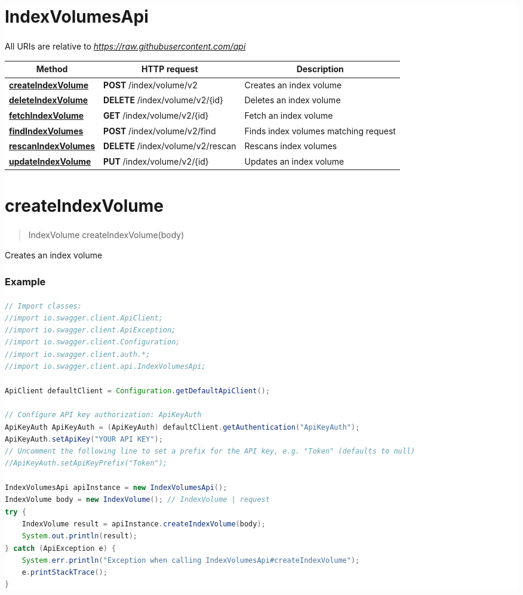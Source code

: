 # IndexVolumesApi

All URIs are relative to *https://raw.githubusercontent.com/api*

Method | HTTP request | Description
------------- | ------------- | -------------
[**createIndexVolume**](IndexVolumesApi.md#createIndexVolume) | **POST** /index/volume/v2 | Creates an index volume
[**deleteIndexVolume**](IndexVolumesApi.md#deleteIndexVolume) | **DELETE** /index/volume/v2/{id} | Deletes an index volume
[**fetchIndexVolume**](IndexVolumesApi.md#fetchIndexVolume) | **GET** /index/volume/v2/{id} | Fetch an index volume
[**findIndexVolumes**](IndexVolumesApi.md#findIndexVolumes) | **POST** /index/volume/v2/find | Finds index volumes matching request
[**rescanIndexVolumes**](IndexVolumesApi.md#rescanIndexVolumes) | **DELETE** /index/volume/v2/rescan | Rescans index volumes
[**updateIndexVolume**](IndexVolumesApi.md#updateIndexVolume) | **PUT** /index/volume/v2/{id} | Updates an index volume

<a name="createIndexVolume"></a>
# **createIndexVolume**
> IndexVolume createIndexVolume(body)

Creates an index volume

### Example
```java
// Import classes:
//import io.swagger.client.ApiClient;
//import io.swagger.client.ApiException;
//import io.swagger.client.Configuration;
//import io.swagger.client.auth.*;
//import io.swagger.client.api.IndexVolumesApi;

ApiClient defaultClient = Configuration.getDefaultApiClient();

// Configure API key authorization: ApiKeyAuth
ApiKeyAuth ApiKeyAuth = (ApiKeyAuth) defaultClient.getAuthentication("ApiKeyAuth");
ApiKeyAuth.setApiKey("YOUR API KEY");
// Uncomment the following line to set a prefix for the API key, e.g. "Token" (defaults to null)
//ApiKeyAuth.setApiKeyPrefix("Token");

IndexVolumesApi apiInstance = new IndexVolumesApi();
IndexVolume body = new IndexVolume(); // IndexVolume | request
try {
    IndexVolume result = apiInstance.createIndexVolume(body);
    System.out.println(result);
} catch (ApiException e) {
    System.err.println("Exception when calling IndexVolumesApi#createIndexVolume");
    e.printStackTrace();
}
```
